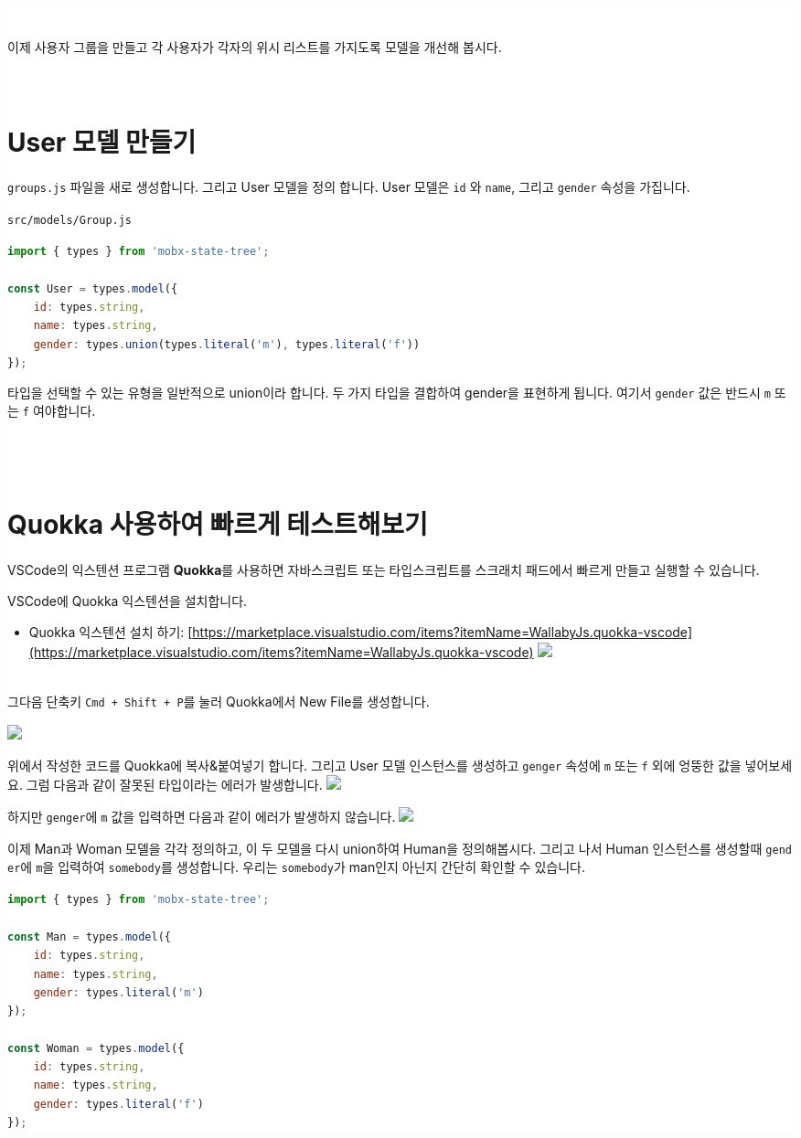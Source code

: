<br>

이제 사용자 그룹을 만들고 각 사용자가 각자의 위시 리스트를 가지도록 모델을 개선해 봅시다.

<br>

# User 모델 만들기

`groups.js` 파일을 새로 생성합니다. 그리고 User 모델을 정의 합니다. User 모델은 `id` 와 `name`, 그리고 `gender` 속성을 가집니다.  

`src/models/Group.js`

```js
import { types } from 'mobx-state-tree';

const User = types.model({
	id: types.string,
	name: types.string,
	gender: types.union(types.literal('m'), types.literal('f'))
});
```



타입을 선택할 수 있는 유형을 일반적으로 union이라 합니다. 두 가지 타입을 결합하여 gender을 표현하게 됩니다. 여기서  `gender` 값은 반드시 `m` 또는 `f` 여야합니다.

<br>
<br>

# Quokka 사용하여 빠르게 테스트해보기

VSCode의 익스텐션 프로그램 **Quokka**를 사용하면 자바스크립트 또는 타입스크립트를 스크래치 패드에서 빠르게 만들고 실행할 수 있습니다. 

VSCode에 Quokka 익스텐션을 설치합니다.
- Quokka 익스텐션 설치 하기: [https://marketplace.visualstudio.com/items?itemName=WallabyJs.quokka-vscode](https://marketplace.visualstudio.com/items?itemName=WallabyJs.quokka-vscode)
![](https://files.steempeak.com/file/steempeak/anpigon/p96ntRsb-E18489E185B3E1848FE185B3E18485E185B5E186ABE18489E185A3E186BA202019-08-2920E1848BE185A9E18492E185AE202.37.02.png)

<br>그다음 단축키 `Cmd + Shift + P`를 눌러 Quokka에서 New File를 생성합니다.

![](https://files.steempeak.com/file/steempeak/anpigon/bxOzRmWy-E18489E185B3E1848FE185B3E18485E185B5E186ABE18489E185A3E186BA202019-08-2920E1848BE185A9E18492E185AE202.34.59.png)

위에서 작성한 코드를 Quokka에 복사&붙여넣기 합니다. 그리고 User 모델 인스턴스를 생성하고 `genger` 속성에 `m` 또는 `f` 외에 엉뚱한 값을 넣어보세요. 그럼 다음과 같이 잘못된 타입이라는 에러가 발생합니다.
![](https://files.steempeak.com/file/steempeak/anpigon/SaVyYpuM-_2019-08-25_20.10.49.png)

하지만 `genger`에 `m` 값을 입력하면 다음과 같이 에러가 발생하지 않습니다.
![](https://files.steempeak.com/file/steempeak/anpigon/dikK6ZBr-_2019-08-25_20.10.04.png)


이제 Man과 Woman 모델을 각각 정의하고, 이 두 모델을 다시 union하여 Human을 정의해봅시다. 그리고 나서 Human 인스턴스를 생성할때 `gender`에 `m`을 입력하여 `somebody`를 생성합니다. 우리는 `somebody`가 man인지 아닌지 간단히 확인할 수 있습니다. 

```js
import { types } from 'mobx-state-tree';

const Man = types.model({
	id: types.string,
	name: types.string,
	gender: types.literal('m')
});

const Woman = types.model({
	id: types.string,
	name: types.string,
	gender: types.literal('f')
});
```